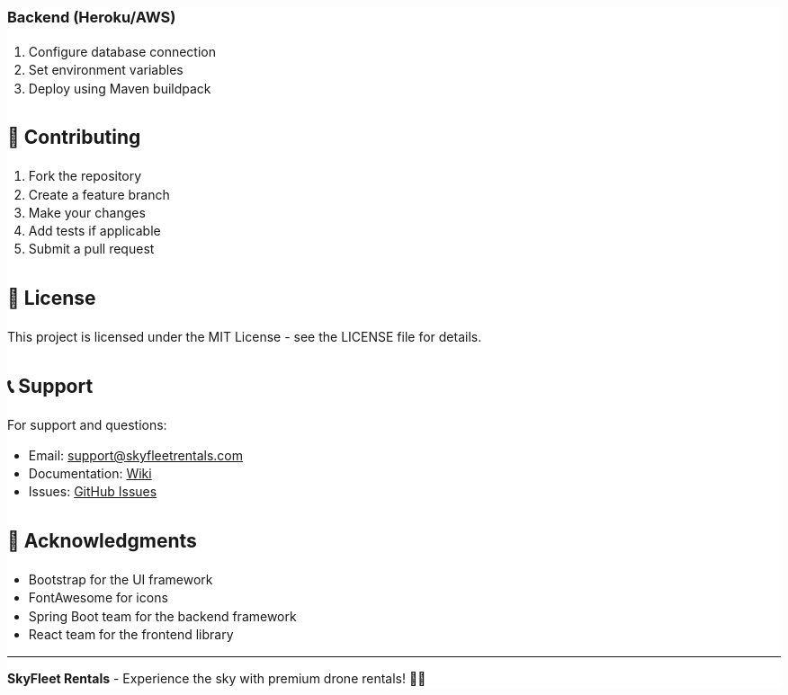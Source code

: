 ### Backend (Heroku/AWS)
1. Configure database connection
2. Set environment variables
3. Deploy using Maven buildpack

## 🤝 Contributing

1. Fork the repository
2. Create a feature branch
3. Make your changes
4. Add tests if applicable
5. Submit a pull request

## 📄 License

This project is licensed under the MIT License - see the LICENSE file for details.

## 📞 Support

For support and questions:
- Email: support@skyfleetrentals.com
- Documentation: [Wiki](https://github.com/your-repo/wiki)
- Issues: [GitHub Issues](https://github.com/your-repo/issues)

## 🙏 Acknowledgments

- Bootstrap for the UI framework
- FontAwesome for icons
- Spring Boot team for the backend framework
- React team for the frontend library

---

**SkyFleet Rentals** - Experience the sky with premium drone rentals! 🚁✨ 